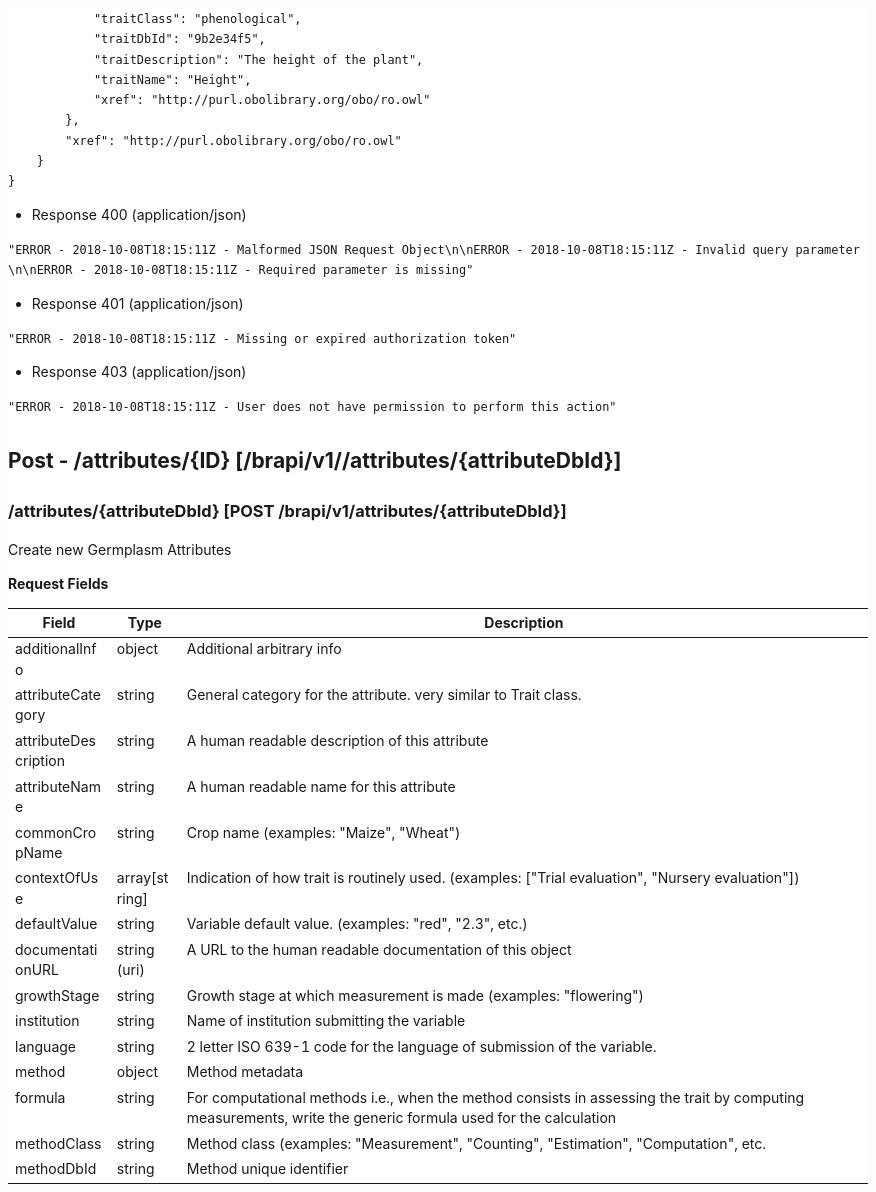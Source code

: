 ```
            "traitClass": "phenological",
            "traitDbId": "9b2e34f5",
            "traitDescription": "The height of the plant",
            "traitName": "Height",
            "xref": "http://purl.obolibrary.org/obo/ro.owl"
        },
        "xref": "http://purl.obolibrary.org/obo/ro.owl"
    }
}
```

+ Response 400 (application/json)
```
"ERROR - 2018-10-08T18:15:11Z - Malformed JSON Request Object\n\nERROR - 2018-10-08T18:15:11Z - Invalid query parameter\n\nERROR - 2018-10-08T18:15:11Z - Required parameter is missing"
```

+ Response 401 (application/json)
```
"ERROR - 2018-10-08T18:15:11Z - Missing or expired authorization token"
```

+ Response 403 (application/json)
```
"ERROR - 2018-10-08T18:15:11Z - User does not have permission to perform this action"
```


## Post - /attributes/{ID} [/brapi/v1//attributes/{attributeDbId}] 



### /attributes/{attributeDbId} [POST /brapi/v1/attributes/{attributeDbId}]

Create new Germplasm Attributes

**Request Fields** 

|Field|Type|Description|
|---|---|---| 
|additionalInfo|object|Additional arbitrary info|
|attributeCategory|string|General category for the attribute. very similar to Trait class.|
|attributeDescription|string|A human readable description of this attribute|
|attributeName|string|A human readable name for this attribute|
|commonCropName|string|Crop name (examples: "Maize", "Wheat")|
|contextOfUse|array[string]|Indication of how trait is routinely used. (examples: ["Trial evaluation", "Nursery evaluation"])|
|defaultValue|string|Variable default value. (examples: "red", "2.3", etc.)|
|documentationURL|string (uri)|A URL to the human readable documentation of this object|
|growthStage|string|Growth stage at which measurement is made (examples: "flowering")|
|institution|string|Name of institution submitting the variable|
|language|string|2 letter ISO 639-1 code for the language of submission of the variable.|
|method|object|Method metadata|
|formula|string|For computational methods i.e., when the method consists in assessing the trait by computing measurements, write the generic formula used for the calculation|
|methodClass|string|Method class (examples: "Measurement", "Counting", "Estimation", "Computation", etc.|
|methodDbId|string|Method unique identifier|